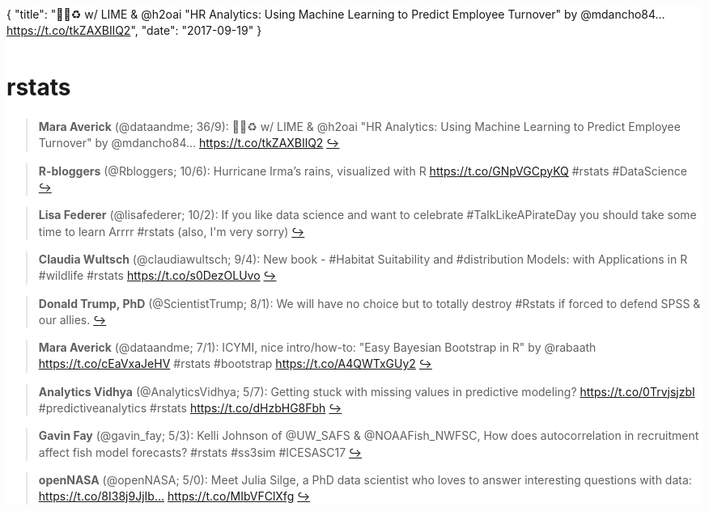 {
  "title": "👨‍💼♻️ w/ LIME &amp; @h2oai \"HR Analytics: Using Machine Learning to Predict Employee Turnover\" by @mdancho84… https://t.co/tkZAXBIlQ2",
  "date": "2017-09-19"
}

# rstats

> **Mara Averick** (@dataandme; 36/9): 👨‍💼♻️ w/ LIME &amp; @h2oai "HR Analytics: Using Machine Learning to Predict Employee Turnover" by @mdancho84… https://t.co/tkZAXBIlQ2  [&#8618;](https://twitter.com/dataandme/status/910187252478828546)




> **R-bloggers** (@Rbloggers; 10/6): Hurricane Irma’s rains, visualized with R https://t.co/GNpVGCpyKQ #rstats #DataScience  [&#8618;](https://twitter.com/dataandme/status/910193247619878913)




> **Lisa Federer** (@lisafederer; 10/2): If you like data science and want to celebrate #TalkLikeAPirateDay you should take some time to learn Arrrr #rstats (also, I'm very sorry)  [&#8618;](https://twitter.com/dataandme/status/910197822615670784)




> **Claudia Wultsch** (@claudiawultsch; 9/4): New book - #Habitat Suitability and #distribution Models: with Applications in R #wildlife #rstats https://t.co/s0DezOLUvo  [&#8618;](https://twitter.com/dataandme/status/910162781265121281)




> **Donald Trump, PhD** (@ScientistTrump; 8/1): We will have no choice but to totally destroy #Rstats if forced to defend SPSS &amp; our allies.  [&#8618;](https://twitter.com/dataandme/status/910195211485184002)




> **Mara Averick** (@dataandme; 7/1): ICYMI, nice intro/how-to: "Easy Bayesian Bootstrap in R" by @rabaath https://t.co/cEaVxaJeHV #rstats #bootstrap https://t.co/A4QWTxGUy2  [&#8618;](https://twitter.com/dataandme/status/910213420569460736)




> **Analytics Vidhya** (@AnalyticsVidhya; 5/7): Getting stuck with missing values in predictive modeling? https://t.co/0TrvjsjzbI #predictiveanalytics #rstats https://t.co/dHzbHG8Fbh  [&#8618;](https://twitter.com/dataandme/status/910171680437342214)




> **Gavin Fay** (@gavin_fay; 5/3): Kelli Johnson of @UW_SAFS &amp; @NOAAFish_NWFSC, How does autocorrelation in recruitment affect fish model forecasts? #rstats #ss3sim #ICESASC17  [&#8618;](https://twitter.com/dataandme/status/910161541806350337)




> **openNASA** (@openNASA; 5/0): Meet Julia Silge, a PhD data scientist who loves to answer interesting questions with data: https://t.co/8I38j9JjIb… https://t.co/MIbVFClXfg  [&#8618;](https://twitter.com/dataandme/status/910208795137146881)
